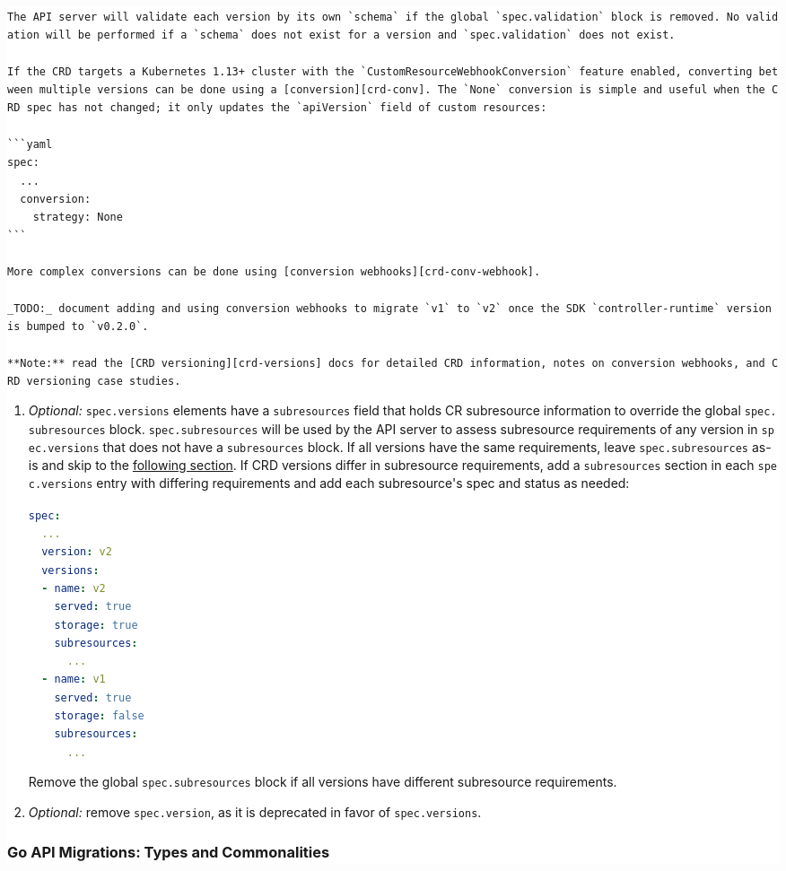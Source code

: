 
    The API server will validate each version by its own `schema` if the global `spec.validation` block is removed. No validation will be performed if a `schema` does not exist for a version and `spec.validation` does not exist.

    If the CRD targets a Kubernetes 1.13+ cluster with the `CustomResourceWebhookConversion` feature enabled, converting between multiple versions can be done using a [conversion][crd-conv]. The `None` conversion is simple and useful when the CRD spec has not changed; it only updates the `apiVersion` field of custom resources:

    ```yaml
    spec:
      ...
      conversion:
        strategy: None
    ```

    More complex conversions can be done using [conversion webhooks][crd-conv-webhook].

    _TODO:_ document adding and using conversion webhooks to migrate `v1` to `v2` once the SDK `controller-runtime` version is bumped to `v0.2.0`.

    **Note:** read the [CRD versioning][crd-versions] docs for detailed CRD information, notes on conversion webhooks, and CRD versioning case studies.

1. *Optional:* `spec.versions` elements have a `subresources` field that holds CR subresource information to override the global `spec.subresources` block. `spec.subresources` will be used by the API server to assess subresource requirements of any version in `spec.versions` that does not have a `subresources` block. If all versions have the same requirements, leave `spec.subresources` as-is and skip to the [following section](#golang-api-migrations-types-and-commonalities). If CRD versions differ in subresource requirements, add a `subresources` section in each `spec.versions` entry with differing requirements and add each subresource's spec and status as needed:

    ```yaml
    spec:
      ...
      version: v2
      versions:
      - name: v2
        served: true
        storage: true
        subresources:
          ...
      - name: v1
        served: true
        storage: false
        subresources:
          ...
    ```

    Remove the global `spec.subresources` block if all versions have different subresource requirements.

1. *Optional:* remove `spec.version`, as it is deprecated in favor of `spec.versions`.

### Go API Migrations: Types and Commonalities

